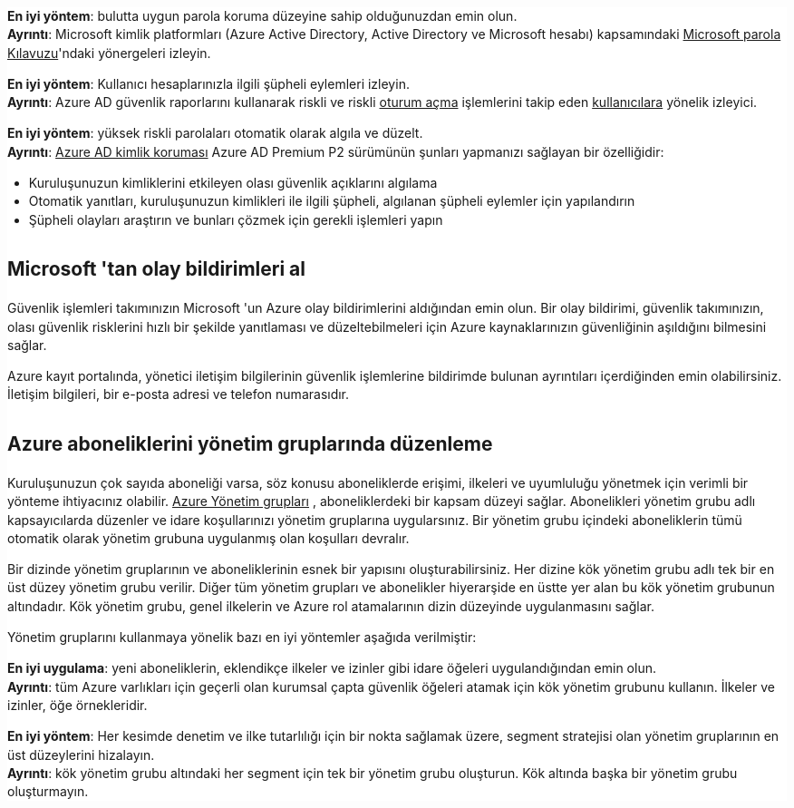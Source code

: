 **En iyi yöntem**: bulutta uygun parola koruma düzeyine sahip olduğunuzdan emin olun.   
**Ayrıntı**: Microsoft kimlik platformları (Azure Active Directory, Active Directory ve Microsoft hesabı) kapsamındaki [Microsoft parola Kılavuzu](https://www.microsoft.com/research/publication/password-guidance/)'ndaki yönergeleri izleyin.

**En iyi yöntem**: Kullanıcı hesaplarınızla ilgili şüpheli eylemleri izleyin.   
**Ayrıntı**: Azure AD güvenlik raporlarını kullanarak riskli ve riskli [oturum açma](../../active-directory/identity-protection/overview-identity-protection.md) işlemlerini takip eden [kullanıcılara](../../active-directory/identity-protection/overview-identity-protection.md) yönelik izleyici.

**En iyi yöntem**: yüksek riskli parolaları otomatik olarak algıla ve düzelt.   
**Ayrıntı**: [Azure AD kimlik koruması](../../active-directory/identity-protection/overview-identity-protection.md) Azure AD Premium P2 sürümünün şunları yapmanızı sağlayan bir özelliğidir:

- Kuruluşunuzun kimliklerini etkileyen olası güvenlik açıklarını algılama
- Otomatik yanıtları, kuruluşunuzun kimlikleri ile ilgili şüpheli, algılanan şüpheli eylemler için yapılandırın
- Şüpheli olayları araştırın ve bunları çözmek için gerekli işlemleri yapın

## <a name="receive-incident-notifications-from-microsoft"></a>Microsoft 'tan olay bildirimleri al
Güvenlik işlemleri takımınızın Microsoft 'un Azure olay bildirimlerini aldığından emin olun. Bir olay bildirimi, güvenlik takımınızın, olası güvenlik risklerini hızlı bir şekilde yanıtlaması ve düzeltebilmeleri için Azure kaynaklarınızın güvenliğinin aşıldığını bilmesini sağlar.

Azure kayıt portalında, yönetici iletişim bilgilerinin güvenlik işlemlerine bildirimde bulunan ayrıntıları içerdiğinden emin olabilirsiniz. İletişim bilgileri, bir e-posta adresi ve telefon numarasıdır.

## <a name="organize-azure-subscriptions-into-management-groups"></a>Azure aboneliklerini yönetim gruplarında düzenleme
Kuruluşunuzun çok sayıda aboneliği varsa, söz konusu aboneliklerde erişimi, ilkeleri ve uyumluluğu yönetmek için verimli bir yönteme ihtiyacınız olabilir. [Azure Yönetim grupları](../../governance/management-groups/create-management-group-portal.md) , aboneliklerdeki bir kapsam düzeyi sağlar. Abonelikleri yönetim grubu adlı kapsayıcılarda düzenler ve idare koşullarınızı yönetim gruplarına uygularsınız. Bir yönetim grubu içindeki aboneliklerin tümü otomatik olarak yönetim grubuna uygulanmış olan koşulları devralır.

Bir dizinde yönetim gruplarının ve aboneliklerinin esnek bir yapısını oluşturabilirsiniz. Her dizine kök yönetim grubu adlı tek bir en üst düzey yönetim grubu verilir. Diğer tüm yönetim grupları ve abonelikler hiyerarşide en üstte yer alan bu kök yönetim grubunun altındadır. Kök yönetim grubu, genel ilkelerin ve Azure rol atamalarının dizin düzeyinde uygulanmasını sağlar.

Yönetim gruplarını kullanmaya yönelik bazı en iyi yöntemler aşağıda verilmiştir:

**En iyi uygulama**: yeni aboneliklerin, eklendikçe ilkeler ve izinler gibi idare öğeleri uygulandığından emin olun.   
**Ayrıntı**: tüm Azure varlıkları için geçerli olan kurumsal çapta güvenlik öğeleri atamak için kök yönetim grubunu kullanın. İlkeler ve izinler, öğe örnekleridir.

**En iyi yöntem**: Her kesimde denetim ve ilke tutarlılığı için bir nokta sağlamak üzere, segment stratejisi olan yönetim gruplarının en üst düzeylerini hizalayın.   
**Ayrıntı**: kök yönetim grubu altındaki her segment için tek bir yönetim grubu oluşturun. Kök altında başka bir yönetim grubu oluşturmayın.
